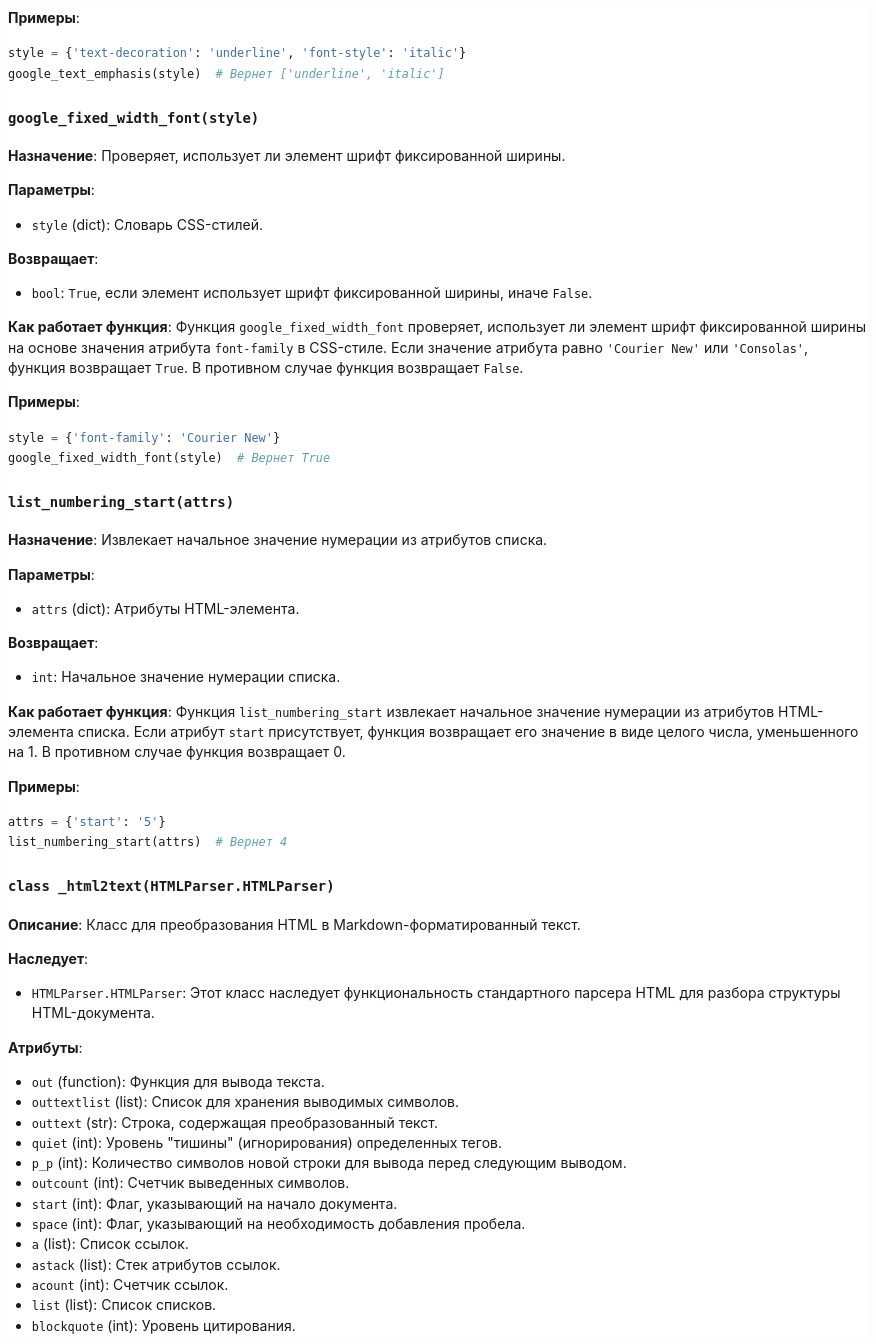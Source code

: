 **Примеры**:
```python
style = {'text-decoration': 'underline', 'font-style': 'italic'}
google_text_emphasis(style)  # Вернет ['underline', 'italic']
```

### `google_fixed_width_font(style)`

**Назначение**: Проверяет, использует ли элемент шрифт фиксированной ширины.

**Параметры**:
- `style` (dict): Словарь CSS-стилей.

**Возвращает**:
- `bool`: `True`, если элемент использует шрифт фиксированной ширины, иначе `False`.

**Как работает функция**:
Функция `google_fixed_width_font` проверяет, использует ли элемент шрифт фиксированной ширины на основе значения атрибута `font-family` в CSS-стиле. Если значение атрибута равно `'Courier New'` или `'Consolas'`, функция возвращает `True`. В противном случае функция возвращает `False`.

**Примеры**:
```python
style = {'font-family': 'Courier New'}
google_fixed_width_font(style)  # Вернет True
```

### `list_numbering_start(attrs)`

**Назначение**: Извлекает начальное значение нумерации из атрибутов списка.

**Параметры**:
- `attrs` (dict): Атрибуты HTML-элемента.

**Возвращает**:
- `int`: Начальное значение нумерации списка.

**Как работает функция**:
Функция `list_numbering_start` извлекает начальное значение нумерации из атрибутов HTML-элемента списка. Если атрибут `start` присутствует, функция возвращает его значение в виде целого числа, уменьшенного на 1. В противном случае функция возвращает 0.

**Примеры**:
```python
attrs = {'start': '5'}
list_numbering_start(attrs)  # Вернет 4
```

### `class _html2text(HTMLParser.HTMLParser)`

**Описание**: Класс для преобразования HTML в Markdown-форматированный текст.

**Наследует**:
- `HTMLParser.HTMLParser`: Этот класс наследует функциональность стандартного парсера HTML для разбора структуры HTML-документа.

**Атрибуты**:
- `out` (function): Функция для вывода текста.
- `outtextlist` (list): Список для хранения выводимых символов.
- `outtext` (str): Строка, содержащая преобразованный текст.
- `quiet` (int): Уровень "тишины" (игнорирования) определенных тегов.
- `p_p` (int): Количество символов новой строки для вывода перед следующим выводом.
- `outcount` (int): Счетчик выведенных символов.
- `start` (int): Флаг, указывающий на начало документа.
- `space` (int): Флаг, указывающий на необходимость добавления пробела.
- `a` (list): Список ссылок.
- `astack` (list): Стек атрибутов ссылок.
- `acount` (int): Счетчик ссылок.
- `list` (list): Список списков.
- `blockquote` (int): Уровень цитирования.